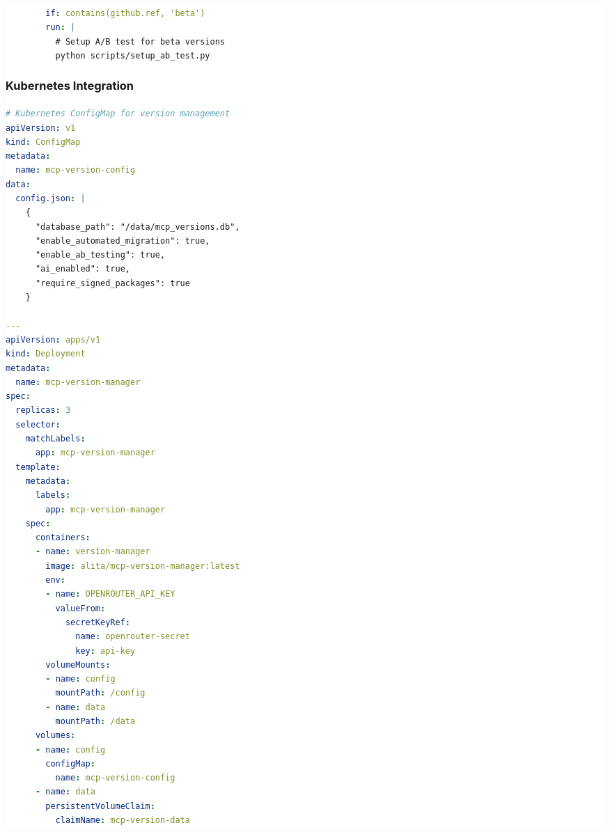 ```yaml
        if: contains(github.ref, 'beta')
        run: |
          # Setup A/B test for beta versions
          python scripts/setup_ab_test.py
```

### Kubernetes Integration

```yaml
# Kubernetes ConfigMap for version management
apiVersion: v1
kind: ConfigMap
metadata:
  name: mcp-version-config
data:
  config.json: |
    {
      "database_path": "/data/mcp_versions.db",
      "enable_automated_migration": true,
      "enable_ab_testing": true,
      "ai_enabled": true,
      "require_signed_packages": true
    }

---
apiVersion: apps/v1
kind: Deployment
metadata:
  name: mcp-version-manager
spec:
  replicas: 3
  selector:
    matchLabels:
      app: mcp-version-manager
  template:
    metadata:
      labels:
        app: mcp-version-manager
    spec:
      containers:
      - name: version-manager
        image: alita/mcp-version-manager:latest
        env:
        - name: OPENROUTER_API_KEY
          valueFrom:
            secretKeyRef:
              name: openrouter-secret
              key: api-key
        volumeMounts:
        - name: config
          mountPath: /config
        - name: data
          mountPath: /data
      volumes:
      - name: config
        configMap:
          name: mcp-version-config
      - name: data
        persistentVolumeClaim:
          claimName: mcp-version-data
```
